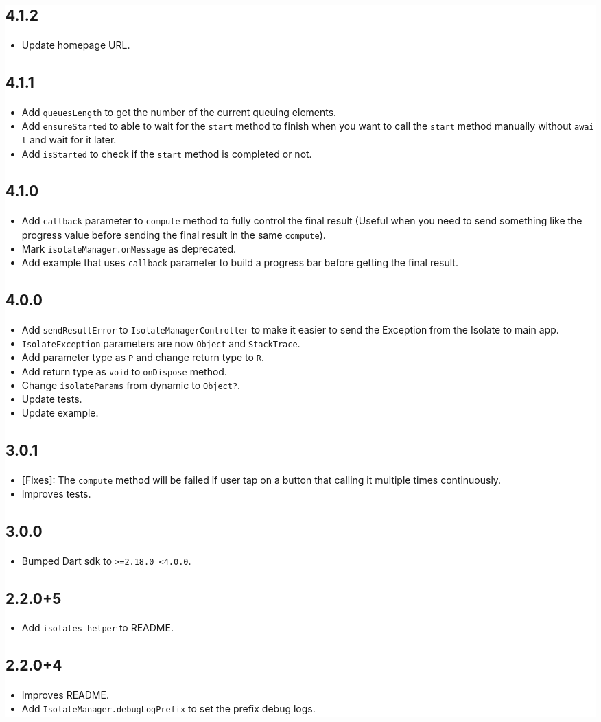 ## 4.1.2

* Update homepage URL.

## 4.1.1

* Add `queuesLength` to get the number of the current queuing elements.
* Add `ensureStarted` to able to wait for the `start` method to finish when you want to call the `start` method manually without `await` and wait for it later.
* Add `isStarted` to check if the `start` method is completed or not.

## 4.1.0

* Add `callback` parameter to `compute` method to fully control the final result (Useful when you need to send something like the progress value before sending the final result in the same `compute`).
* Mark `isolateManager.onMessage` as deprecated.
* Add example that uses `callback` parameter to build a progress bar before getting the final result.

## 4.0.0

* Add `sendResultError` to `IsolateManagerController` to make it easier to send the Exception from the Isolate to main app.
* `IsolateException` parameters are now `Object` and `StackTrace`.
* Add parameter type as `P` and change return type to `R`.
* Add return type as `void` to `onDispose` method.
* Change `isolateParams` from dynamic to `Object?`.
* Update tests.
* Update example.

## 3.0.1

* [Fixes]: The `compute` method will be failed if user tap on a button that calling it multiple times continuously.
* Improves tests.

## 3.0.0

* Bumped Dart sdk to `>=2.18.0 <4.0.0`.

## 2.2.0+5

* Add `isolates_helper` to README.

## 2.2.0+4

* Improves README.
* Add `IsolateManager.debugLogPrefix` to set the prefix debug logs.
